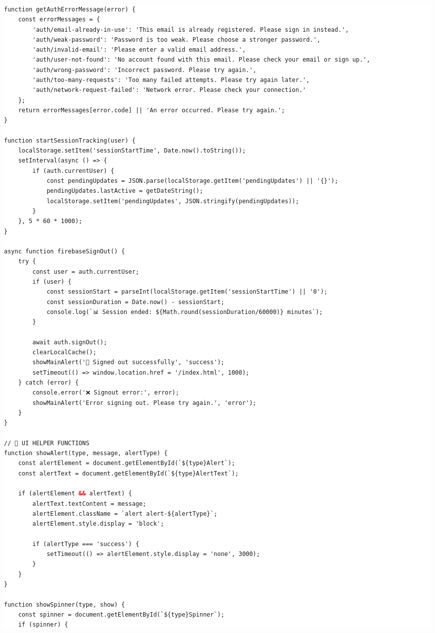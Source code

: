 ```html
function getAuthErrorMessage(error) {
    const errorMessages = {
        'auth/email-already-in-use': 'This email is already registered. Please sign in instead.',
        'auth/weak-password': 'Password is too weak. Please choose a stronger password.',
        'auth/invalid-email': 'Please enter a valid email address.',
        'auth/user-not-found': 'No account found with this email. Please check your email or sign up.',
        'auth/wrong-password': 'Incorrect password. Please try again.',
        'auth/too-many-requests': 'Too many failed attempts. Please try again later.',
        'auth/network-request-failed': 'Network error. Please check your connection.'
    };
    return errorMessages[error.code] || 'An error occurred. Please try again.';
}

function startSessionTracking(user) {
    localStorage.setItem('sessionStartTime', Date.now().toString());
    setInterval(async () => {
        if (auth.currentUser) {
            const pendingUpdates = JSON.parse(localStorage.getItem('pendingUpdates') || '{}');
            pendingUpdates.lastActive = getDateString();
            localStorage.setItem('pendingUpdates', JSON.stringify(pendingUpdates));
        }
    }, 5 * 60 * 1000);
}

async function firebaseSignOut() {
    try {
        const user = auth.currentUser;
        if (user) {
            const sessionStart = parseInt(localStorage.getItem('sessionStartTime') || '0');
            const sessionDuration = Date.now() - sessionStart;
            console.log(`📊 Session ended: ${Math.round(sessionDuration/60000)} minutes`);
        }
        
        await auth.signOut();
        clearLocalCache();
        showMainAlert('👋 Signed out successfully', 'success');
        setTimeout(() => window.location.href = '/index.html', 1000);
    } catch (error) {
        console.error('❌ Signout error:', error);
        showMainAlert('Error signing out. Please try again.', 'error');
    }
}

// 📱 UI HELPER FUNCTIONS
function showAlert(type, message, alertType) {
    const alertElement = document.getElementById(`${type}Alert`);
    const alertText = document.getElementById(`${type}AlertText`);
    
    if (alertElement && alertText) {
        alertText.textContent = message;
        alertElement.className = `alert alert-${alertType}`;
        alertElement.style.display = 'block';
        
        if (alertType === 'success') {
            setTimeout(() => alertElement.style.display = 'none', 3000);
        }
    }
}

function showSpinner(type, show) {
    const spinner = document.getElementById(`${type}Spinner`);
    if (spinner) {
```